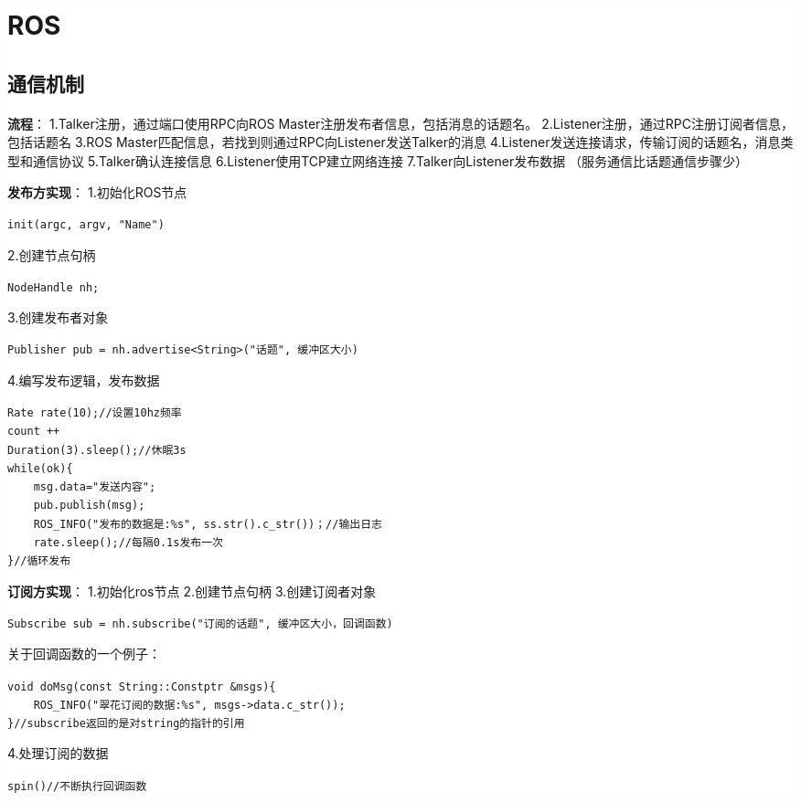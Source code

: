 # ROS
## 通信机制
**流程**：
1.Talker注册，通过端口使用RPC向ROS Master注册发布者信息，包括消息的话题名。
2.Listener注册，通过RPC注册订阅者信息，包括话题名
3.ROS Master匹配信息，若找到则通过RPC向Listener发送Talker的消息
4.Listener发送连接请求，传输订阅的话题名，消息类型和通信协议
5.Talker确认连接信息
6.Listener使用TCP建立网络连接
7.Talker向Listener发布数据
（服务通信比话题通信步骤少）

**发布方实现**：
1.初始化ROS节点
```
init(argc, argv, "Name")
```
2.创建节点句柄
```
NodeHandle nh;
```
3.创建发布者对象
```
Publisher pub = nh.advertise<String>("话题", 缓冲区大小)
```
4.编写发布逻辑，发布数据
```
Rate rate(10);//设置10hz频率
count ++
Duration(3).sleep();//休眠3s
while(ok){
    msg.data="发送内容";
    pub.publish(msg);
    ROS_INFO("发布的数据是:%s", ss.str().c_str())；//输出日志
    rate.sleep();//每隔0.1s发布一次
}//循环发布

```

**订阅方实现**：
1.初始化ros节点
2.创建节点句柄
3.创建订阅者对象
```
Subscribe sub = nh.subscribe("订阅的话题", 缓冲区大小，回调函数)
```
关于回调函数的一个例子：
```
void doMsg(const String::Constptr &msgs){
    ROS_INFO("翠花订阅的数据:%s", msgs->data.c_str());
}//subscribe返回的是对string的指针的引用
```
4.处理订阅的数据
```
spin()//不断执行回调函数
```
